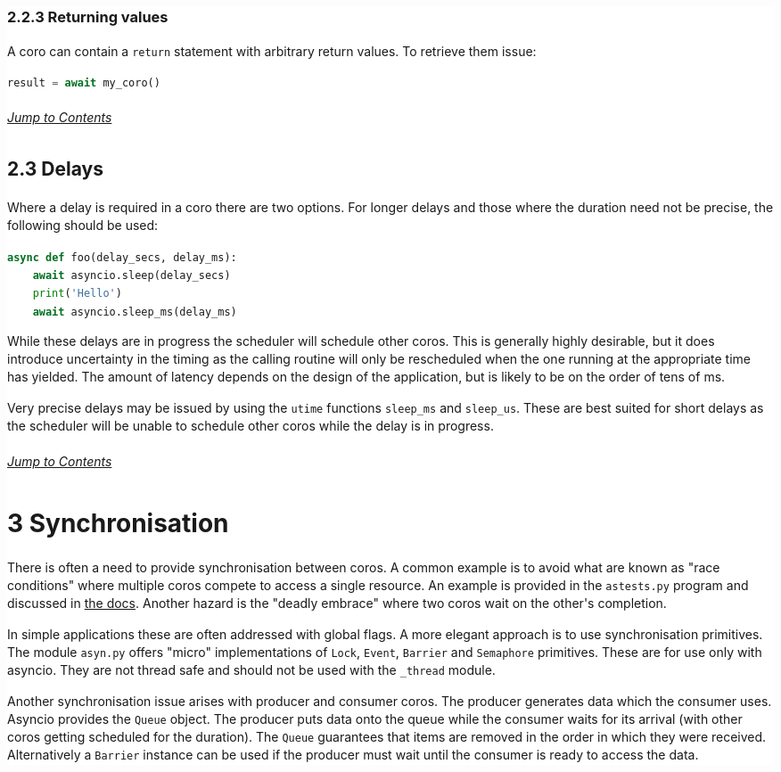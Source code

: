 ### 2.2.3 Returning values

A coro can contain a ``return`` statement with arbitrary return values. To
retrieve them issue:

```python
result = await my_coro()
```

###### [Jump to Contents](./TUTORIAL.md#contents)

## 2.3 Delays

Where a delay is required in a coro there are two options. For longer delays and
those where the duration need not be precise, the following should be used:

```python
async def foo(delay_secs, delay_ms):
    await asyncio.sleep(delay_secs)
    print('Hello')
    await asyncio.sleep_ms(delay_ms)
```

While these delays are in progress the scheduler will schedule other coros.
This is generally highly desirable, but it does introduce uncertainty in the
timing as the calling routine will only be rescheduled when the one running at
the appropriate time has yielded. The amount of latency depends on the design
of the application, but is likely to be on the order of tens of ms.

Very precise delays may be issued by using the ``utime`` functions ``sleep_ms``
and ``sleep_us``. These are best suited for short delays as the scheduler will
be unable to schedule other coros while the delay is in progress.

###### [Jump to Contents](./TUTORIAL.md#contents)

# 3 Synchronisation

There is often a need to provide synchronisation between coros. A common
example is to avoid what are known as "race conditions" where multiple coros
compete to access a single resource. An example is provided in the ``astests.py``
program and discussed in [the docs](./DRIVERS.md). Another hazard is the "deadly
embrace" where two coros wait on the other's completion.

In simple applications these are often addressed with global flags. A more
elegant approach is to use synchronisation primitives. The module ``asyn.py``
offers "micro" implementations of ``Lock``, ``Event``, ``Barrier`` and ``Semaphore``
primitives. These are for use only with asyncio. They are not thread safe and
should not be used with the ``_thread`` module.

Another synchronisation issue arises with producer and consumer coros. The
producer generates data which the consumer uses. Asyncio provides the ``Queue``
object. The producer puts data onto the queue while the consumer waits for its
arrival (with other coros getting scheduled for the duration). The ``Queue``
guarantees that items are removed in the order in which they were received.
Alternatively a ``Barrier`` instance can be used if the producer must wait
until the consumer is ready to access the data.
